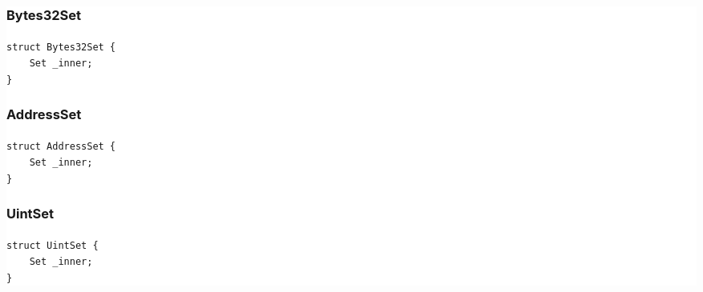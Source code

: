 ### Bytes32Set

```solidity
struct Bytes32Set {
    Set _inner;
}
```

### AddressSet

```solidity
struct AddressSet {
    Set _inner;
}
```

### UintSet

```solidity
struct UintSet {
    Set _inner;
}
```

